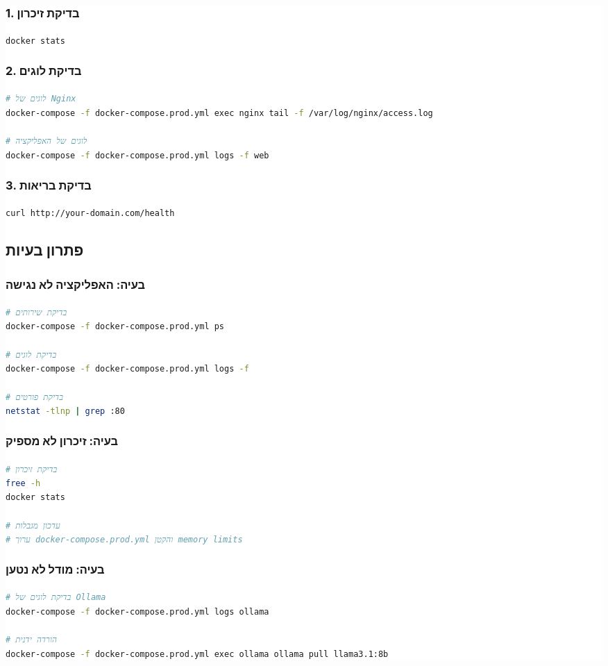 ### 1. בדיקת זיכרון
```bash
docker stats
```

### 2. בדיקת לוגים
```bash
# לוגים של Nginx
docker-compose -f docker-compose.prod.yml exec nginx tail -f /var/log/nginx/access.log

# לוגים של האפליקציה
docker-compose -f docker-compose.prod.yml logs -f web
```

### 3. בדיקת בריאות
```bash
curl http://your-domain.com/health
```

## פתרון בעיות

### בעיה: האפליקציה לא נגישה
```bash
# בדיקת שירותים
docker-compose -f docker-compose.prod.yml ps

# בדיקת לוגים
docker-compose -f docker-compose.prod.yml logs -f

# בדיקת פורטים
netstat -tlnp | grep :80
```

### בעיה: זיכרון לא מספיק
```bash
# בדיקת זיכרון
free -h
docker stats

# עדכון מגבלות
# ערוך docker-compose.prod.yml והקטן memory limits
```

### בעיה: מודל לא נטען
```bash
# בדיקת לוגים של Ollama
docker-compose -f docker-compose.prod.yml logs ollama

# הורדה ידנית
docker-compose -f docker-compose.prod.yml exec ollama ollama pull llama3.1:8b
```
